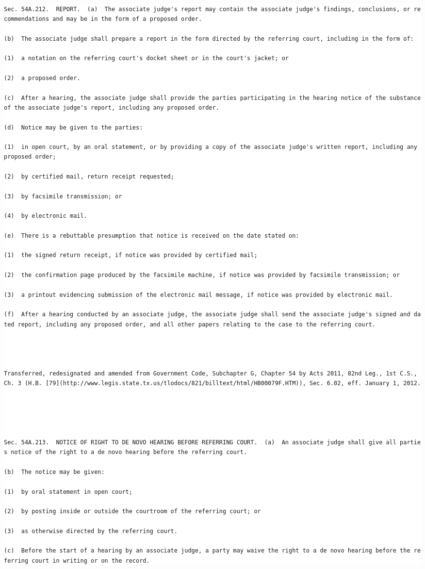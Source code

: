     
    
    
    
    Sec. 54A.212.  REPORT.  (a)  The associate judge's report may contain the associate judge's findings, conclusions, or recommendations and may be in the form of a proposed order.
    
    (b)  The associate judge shall prepare a report in the form directed by the referring court, including in the form of:
    
    (1)  a notation on the referring court's docket sheet or in the court's jacket; or
    
    (2)  a proposed order.
    
    (c)  After a hearing, the associate judge shall provide the parties participating in the hearing notice of the substance of the associate judge's report, including any proposed order.
    
    (d)  Notice may be given to the parties:
    
    (1)  in open court, by an oral statement, or by providing a copy of the associate judge's written report, including any proposed order;
    
    (2)  by certified mail, return receipt requested;
    
    (3)  by facsimile transmission; or
    
    (4)  by electronic mail.
    
    (e)  There is a rebuttable presumption that notice is received on the date stated on:
    
    (1)  the signed return receipt, if notice was provided by certified mail;
    
    (2)  the confirmation page produced by the facsimile machine, if notice was provided by facsimile transmission; or
    
    (3)  a printout evidencing submission of the electronic mail message, if notice was provided by electronic mail.
    
    (f)  After a hearing conducted by an associate judge, the associate judge shall send the associate judge's signed and dated report, including any proposed order, and all other papers relating to the case to the referring court.
    
    
    
    
    Transferred, redesignated and amended from Government Code, Subchapter G, Chapter 54 by Acts 2011, 82nd Leg., 1st C.S., Ch. 3 (H.B. [79](http://www.legis.state.tx.us/tlodocs/821/billtext/html/HB00079F.HTM)), Sec. 6.02, eff. January 1, 2012.
    
    
    
    
    
    Sec. 54A.213.  NOTICE OF RIGHT TO DE NOVO HEARING BEFORE REFERRING COURT.  (a)  An associate judge shall give all parties notice of the right to a de novo hearing before the referring court.
    
    (b)  The notice may be given:
    
    (1)  by oral statement in open court;
    
    (2)  by posting inside or outside the courtroom of the referring court; or
    
    (3)  as otherwise directed by the referring court.
    
    (c)  Before the start of a hearing by an associate judge, a party may waive the right to a de novo hearing before the referring court in writing or on the record.
    